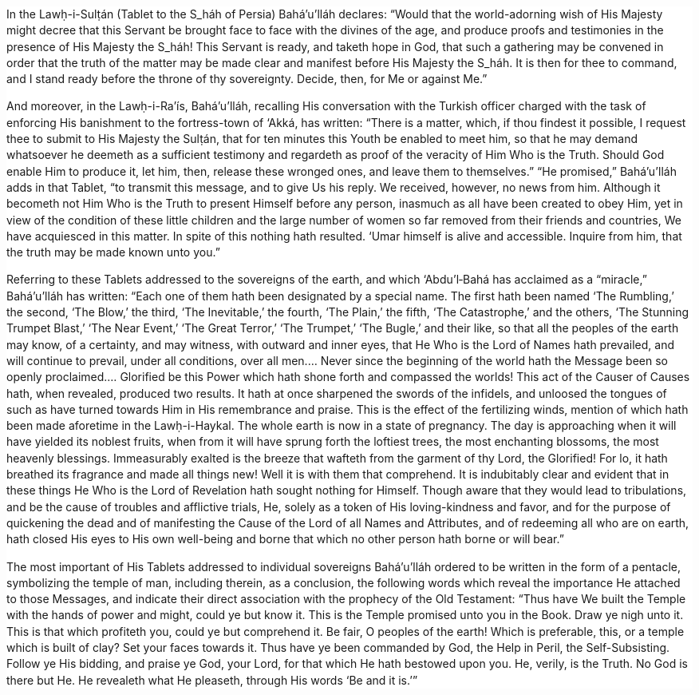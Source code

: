 In the Lawḥ-i-Sulṭán (Tablet to the S_háh of Persia) Bahá’u’lláh declares: “Would that the world-adorning wish of His Majesty might decree that this Servant be brought face to face with the divines of the age, and produce proofs and testimonies in the presence of His Majesty the S_háh! This Servant is ready, and taketh hope in God, that such a gathering may be convened in order that the truth of the matter may be made clear and manifest before His Majesty the S_háh. It is then for thee to command, and I stand ready before the throne of thy sovereignty. Decide, then, for Me or against Me.”

And moreover, in the Lawḥ-i-Ra’ís, Bahá’u’lláh, recalling His conversation with the Turkish officer charged with the task of enforcing His banishment to the fortress-town of ‘Akká, has written: “There is a matter, which, if thou findest it possible, I request thee to submit to His Majesty the Sulṭán, that for ten minutes this Youth be enabled to meet him, so that he may demand whatsoever he deemeth as a sufficient testimony and regardeth as proof of the veracity of Him Who is the Truth. Should God enable Him to produce it, let him, then, release these wronged ones, and leave them to themselves.” “He promised,” Bahá’u’lláh adds in that Tablet, “to transmit this message, and to give Us his reply. We received, however, no news from him. Although it becometh not Him Who is the Truth to present Himself before any person, inasmuch as all have been created to obey Him, yet in view of the condition of these little children and the large number of women so far removed from their friends and countries, We have acquiesced in this matter. In spite of this nothing hath resulted. ‘Umar himself is alive and accessible. Inquire from him, that the truth may be made known unto you.”

Referring to these Tablets addressed to the sovereigns of the earth, and which ‘Abdu’l‑Bahá has acclaimed as a “miracle,” Bahá’u’lláh has written: “Each one of them hath been designated by a special name. The first hath been named ‘The Rumbling,’ the second, ‘The Blow,’ the third, ‘The Inevitable,’ the fourth, ‘The Plain,’ the fifth, ‘The Catastrophe,’ and the others, ‘The Stunning Trumpet Blast,’ ‘The Near Event,’ ‘The Great Terror,’ ‘The Trumpet,’ ‘The Bugle,’ and their like, so that all the peoples of the earth may know, of a certainty, and may witness, with outward and inner eyes, that He Who is the Lord of Names hath prevailed, and will continue to prevail, under all conditions, over all men.… Never since the beginning of the world hath the Message been so openly proclaimed.… Glorified be this Power which hath shone forth and compassed the worlds! This act of the Causer of Causes hath, when revealed, produced two results. It hath at once sharpened the swords of the infidels, and unloosed the tongues of such as have turned towards Him in His remembrance and praise. This is the effect of the fertilizing winds, mention of which hath been made aforetime in the Lawḥ-i-Haykal. The whole earth is now in a state of pregnancy. The day is approaching when it will have yielded its noblest fruits, when from it will have sprung forth the loftiest trees, the most enchanting blossoms, the most heavenly blessings. Immeasurably exalted is the breeze that wafteth from the garment of thy Lord, the Glorified! For lo, it hath breathed its fragrance and made all things new! Well it is with them that comprehend. It is indubitably clear and evident that in these things He Who is the Lord of Revelation hath sought nothing for Himself. Though aware that they would lead to tribulations, and be the cause of troubles and afflictive trials, He, solely as a token of His loving-kindness and favor, and for the purpose of quickening the dead and of manifesting the Cause of the Lord of all Names and Attributes, and of redeeming all who are on earth, hath closed His eyes to His own well-being and borne that which no other person hath borne or will bear.”

The most important of His Tablets addressed to individual sovereigns Bahá’u’lláh ordered to be written in the form of a pentacle, symbolizing the temple of man, including therein, as a conclusion, the following words which reveal the importance He attached to those Messages, and indicate their direct association with the prophecy of the Old Testament: “Thus have We built the Temple with the hands of power and might, could ye but know it. This is the Temple promised unto you in the Book. Draw ye nigh unto it. This is that which profiteth you, could ye but comprehend it. Be fair, O peoples of the earth! Which is preferable, this, or a temple which is built of clay? Set your faces towards it. Thus have ye been commanded by God, the Help in Peril, the Self-Subsisting. Follow ye His bidding, and praise ye God, your Lord, for that which He hath bestowed upon you. He, verily, is the Truth. No God is there but He. He revealeth what He pleaseth, through His words ‘Be and it is.’”
